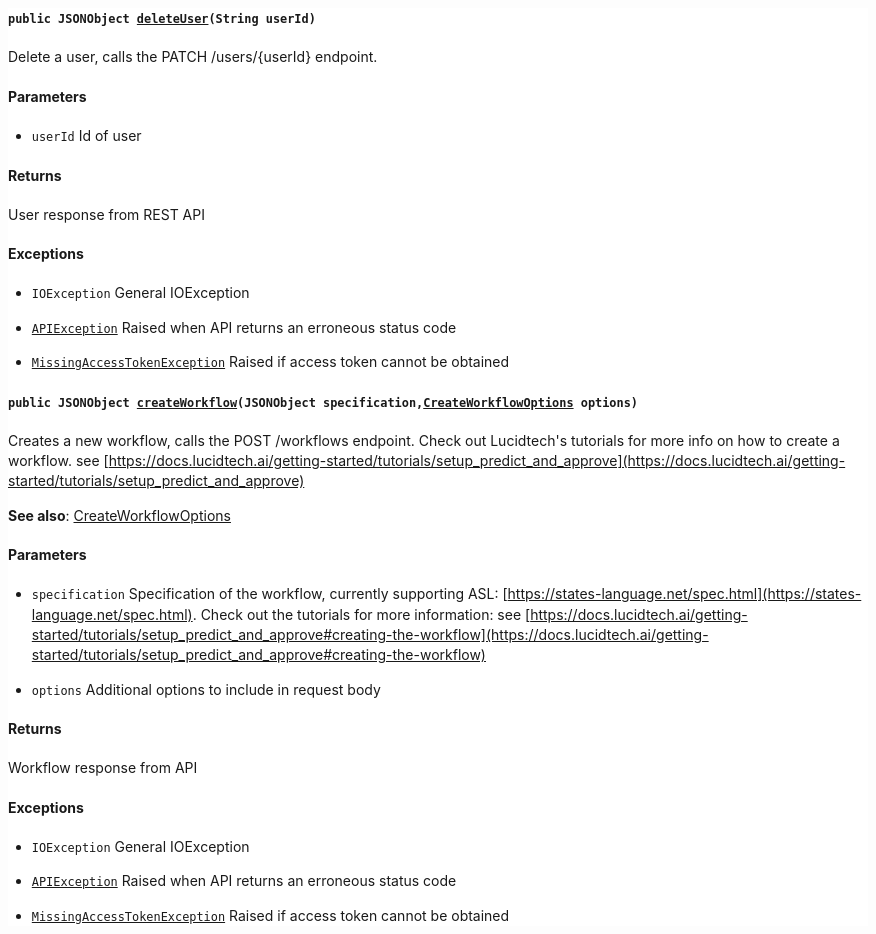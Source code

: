 #### `public JSONObject `[`deleteUser`](#classai_1_1lucidtech_1_1las_1_1sdk_1_1_client_1a1c6b2dda4b6935f0118f5f38082e7931)`(String userId)` 

Delete a user, calls the PATCH /users/&#123;userId} endpoint.

#### Parameters
* `userId` Id of user 

#### Returns
User response from REST API 

#### Exceptions
* `IOException` General IOException 

* [`APIException`](#classai_1_1lucidtech_1_1las_1_1sdk_1_1_a_p_i_exception) Raised when API returns an erroneous status code 

* [`MissingAccessTokenException`](#classai_1_1lucidtech_1_1las_1_1sdk_1_1_missing_access_token_exception) Raised if access token cannot be obtained

#### `public JSONObject `[`createWorkflow`](#classai_1_1lucidtech_1_1las_1_1sdk_1_1_client_1a13d79b4da5daf9385fd83c2f0ed66074)`(JSONObject specification,`[`CreateWorkflowOptions`](#classai_1_1lucidtech_1_1las_1_1sdk_1_1_create_workflow_options)` options)` 

Creates a new workflow, calls the POST /workflows endpoint. Check out Lucidtech's tutorials for more info on how to create a workflow. see [https://docs.lucidtech.ai/getting-started/tutorials/setup_predict_and_approve](https://docs.lucidtech.ai/getting-started/tutorials/setup_predict_and_approve)

**See also**: [CreateWorkflowOptions](#classai_1_1lucidtech_1_1las_1_1sdk_1_1_create_workflow_options)

#### Parameters
* `specification` Specification of the workflow, currently supporting ASL: [https://states-language.net/spec.html](https://states-language.net/spec.html). Check out the tutorials for more information: see [https://docs.lucidtech.ai/getting-started/tutorials/setup_predict_and_approve#creating-the-workflow](https://docs.lucidtech.ai/getting-started/tutorials/setup_predict_and_approve#creating-the-workflow)

* `options` Additional options to include in request body 

#### Returns
Workflow response from API 

#### Exceptions
* `IOException` General IOException 

* [`APIException`](#classai_1_1lucidtech_1_1las_1_1sdk_1_1_a_p_i_exception) Raised when API returns an erroneous status code 

* [`MissingAccessTokenException`](#classai_1_1lucidtech_1_1las_1_1sdk_1_1_missing_access_token_exception) Raised if access token cannot be obtained
